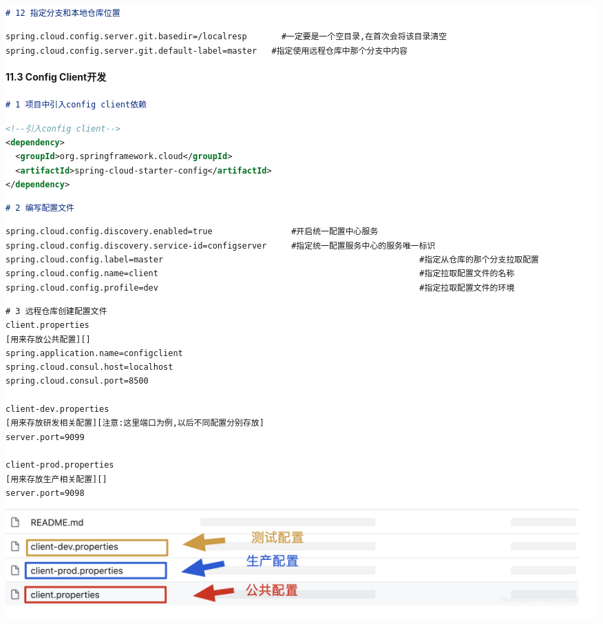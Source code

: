 ```markdown
# 12 指定分支和本地仓库位置
```

```properties
spring.cloud.config.server.git.basedir=/localresp 		#一定要是一个空目录,在首次会将该目录清空
spring.cloud.config.server.git.default-label=master   #指定使用远程仓库中那个分支中内容
```



#### 11.3 Config Client开发

```markdown
# 1 项目中引入config client依赖
```

```xml
<!--引入config client-->
<dependency>
  <groupId>org.springframework.cloud</groupId>
  <artifactId>spring-cloud-starter-config</artifactId>
</dependency>
```

```markdown
# 2 编写配置文件
```

```properties
spring.cloud.config.discovery.enabled=true                #开启统一配置中心服务
spring.cloud.config.discovery.service-id=configserver     #指定统一配置服务中心的服务唯一标识
spring.cloud.config.label=master													#指定从仓库的那个分支拉取配置	
spring.cloud.config.name=client														#指定拉取配置文件的名称
spring.cloud.config.profile=dev														#指定拉取配置文件的环境
```

```properties
# 3 远程仓库创建配置文件
client.properties									
[用来存放公共配置][]
spring.application.name=configclient
spring.cloud.consul.host=localhost
spring.cloud.consul.port=8500

client-dev.properties  							
[用来存放研发相关配置][注意:这里端口为例,以后不同配置分别存放]
server.port=9099

client-prod.properties						
[用来存放生产相关配置][]
server.port=9098
```

 ![在这里插入图片描述](SpringCloud.assets/20210210115435475.png) 
